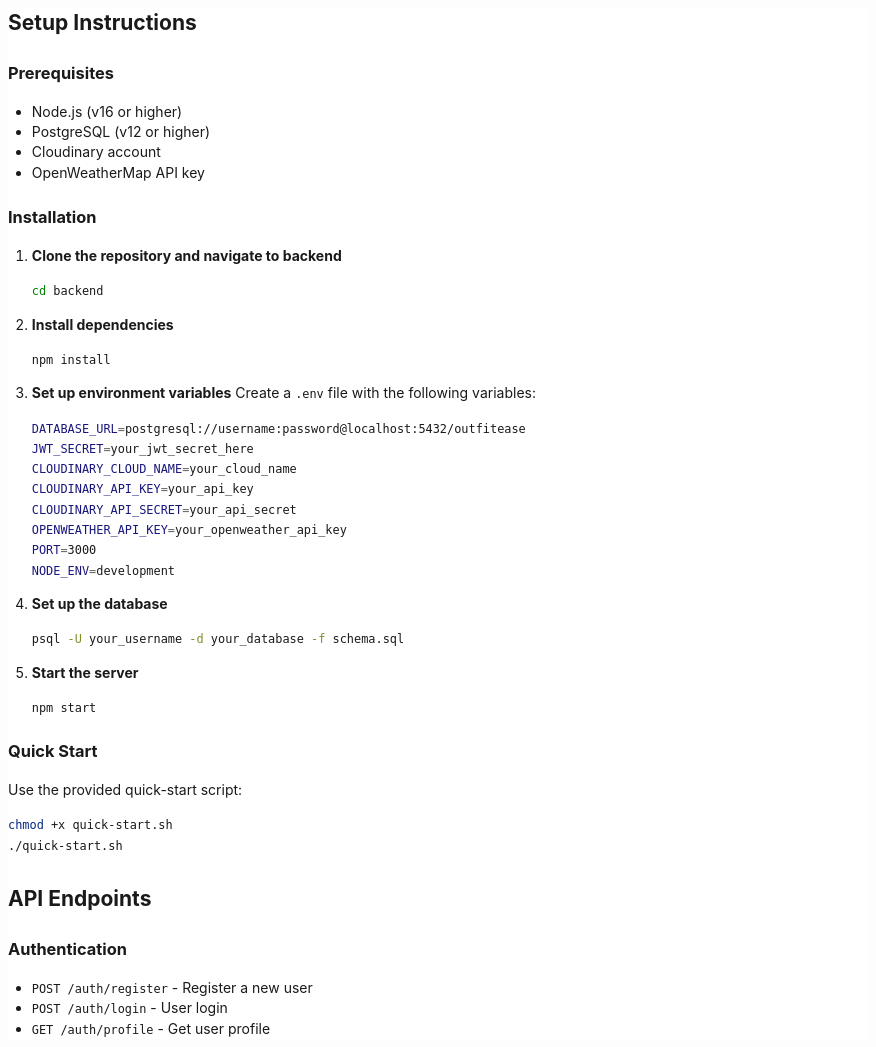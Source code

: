 ## Setup Instructions

### Prerequisites
- Node.js (v16 or higher)
- PostgreSQL (v12 or higher)
- Cloudinary account
- OpenWeatherMap API key

### Installation

1. **Clone the repository and navigate to backend**
   ```bash
   cd backend
   ```

2. **Install dependencies**
   ```bash
   npm install
   ```

3. **Set up environment variables**
   Create a `.env` file with the following variables:
   ```bash
   DATABASE_URL=postgresql://username:password@localhost:5432/outfitease
   JWT_SECRET=your_jwt_secret_here
   CLOUDINARY_CLOUD_NAME=your_cloud_name
   CLOUDINARY_API_KEY=your_api_key
   CLOUDINARY_API_SECRET=your_api_secret
   OPENWEATHER_API_KEY=your_openweather_api_key
   PORT=3000
   NODE_ENV=development
   ```

4. **Set up the database**
   ```bash
   psql -U your_username -d your_database -f schema.sql
   ```

5. **Start the server**
   ```bash
   npm start
   ```

### Quick Start
Use the provided quick-start script:
```bash
chmod +x quick-start.sh
./quick-start.sh
```

## API Endpoints

### Authentication
- `POST /auth/register` - Register a new user
- `POST /auth/login` - User login
- `GET /auth/profile` - Get user profile
